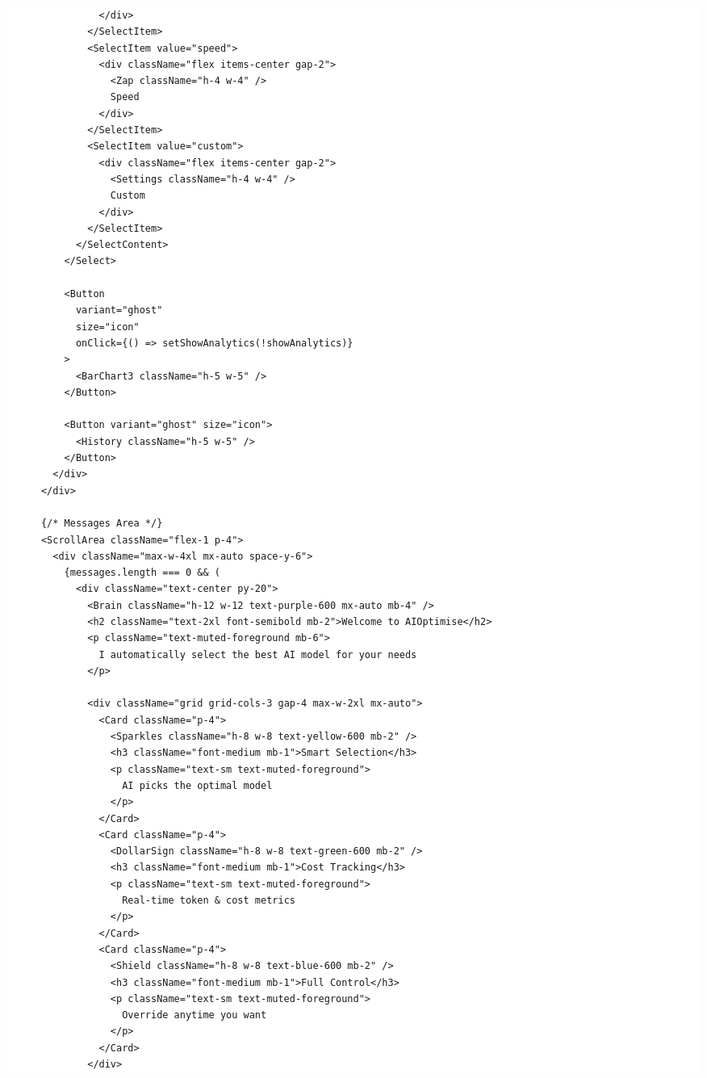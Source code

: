                     </div>
                  </SelectItem>
                  <SelectItem value="speed">
                    <div className="flex items-center gap-2">
                      <Zap className="h-4 w-4" />
                      Speed
                    </div>
                  </SelectItem>
                  <SelectItem value="custom">
                    <div className="flex items-center gap-2">
                      <Settings className="h-4 w-4" />
                      Custom
                    </div>
                  </SelectItem>
                </SelectContent>
              </Select>
              
              <Button
                variant="ghost"
                size="icon"
                onClick={() => setShowAnalytics(!showAnalytics)}
              >
                <BarChart3 className="h-5 w-5" />
              </Button>
              
              <Button variant="ghost" size="icon">
                <History className="h-5 w-5" />
              </Button>
            </div>
          </div>
          
          {/* Messages Area */}
          <ScrollArea className="flex-1 p-4">
            <div className="max-w-4xl mx-auto space-y-6">
              {messages.length === 0 && (
                <div className="text-center py-20">
                  <Brain className="h-12 w-12 text-purple-600 mx-auto mb-4" />
                  <h2 className="text-2xl font-semibold mb-2">Welcome to AIOptimise</h2>
                  <p className="text-muted-foreground mb-6">
                    I automatically select the best AI model for your needs
                  </p>
                  
                  <div className="grid grid-cols-3 gap-4 max-w-2xl mx-auto">
                    <Card className="p-4">
                      <Sparkles className="h-8 w-8 text-yellow-600 mb-2" />
                      <h3 className="font-medium mb-1">Smart Selection</h3>
                      <p className="text-sm text-muted-foreground">
                        AI picks the optimal model
                      </p>
                    </Card>
                    <Card className="p-4">
                      <DollarSign className="h-8 w-8 text-green-600 mb-2" />
                      <h3 className="font-medium mb-1">Cost Tracking</h3>
                      <p className="text-sm text-muted-foreground">
                        Real-time token & cost metrics
                      </p>
                    </Card>
                    <Card className="p-4">
                      <Shield className="h-8 w-8 text-blue-600 mb-2" />
                      <h3 className="font-medium mb-1">Full Control</h3>
                      <p className="text-sm text-muted-foreground">
                        Override anytime you want
                      </p>
                    </Card>
                  </div>